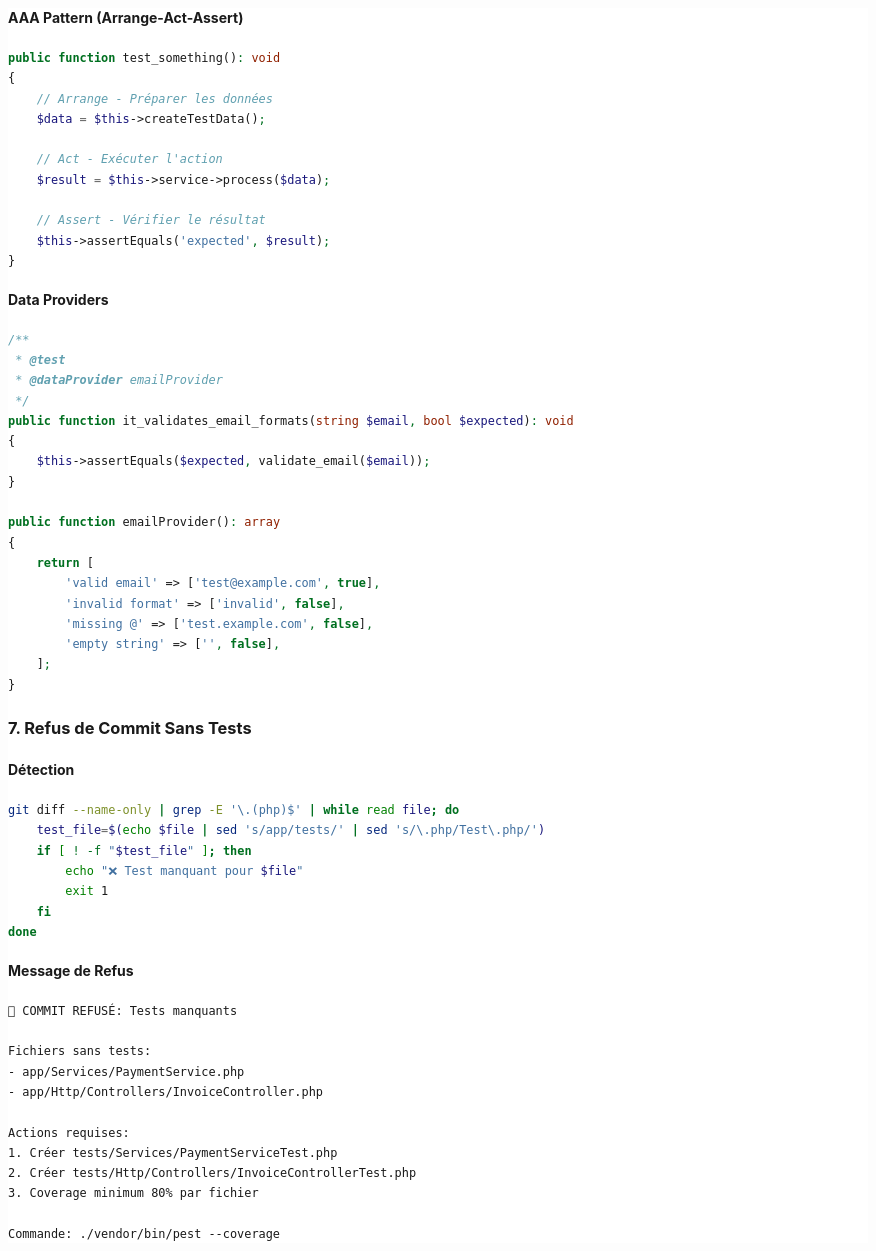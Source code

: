 #### AAA Pattern (Arrange-Act-Assert)
```php
public function test_something(): void
{
    // Arrange - Préparer les données
    $data = $this->createTestData();
    
    // Act - Exécuter l'action
    $result = $this->service->process($data);
    
    // Assert - Vérifier le résultat
    $this->assertEquals('expected', $result);
}
```

#### Data Providers
```php
/**
 * @test
 * @dataProvider emailProvider
 */
public function it_validates_email_formats(string $email, bool $expected): void
{
    $this->assertEquals($expected, validate_email($email));
}

public function emailProvider(): array
{
    return [
        'valid email' => ['test@example.com', true],
        'invalid format' => ['invalid', false],
        'missing @' => ['test.example.com', false],
        'empty string' => ['', false],
    ];
}
```

### 7. Refus de Commit Sans Tests

#### Détection
```bash
git diff --name-only | grep -E '\.(php)$' | while read file; do
    test_file=$(echo $file | sed 's/app/tests/' | sed 's/\.php/Test\.php/')
    if [ ! -f "$test_file" ]; then
        echo "❌ Test manquant pour $file"
        exit 1
    fi
done
```

#### Message de Refus
```
🚫 COMMIT REFUSÉ: Tests manquants

Fichiers sans tests:
- app/Services/PaymentService.php
- app/Http/Controllers/InvoiceController.php

Actions requises:
1. Créer tests/Services/PaymentServiceTest.php
2. Créer tests/Http/Controllers/InvoiceControllerTest.php
3. Coverage minimum 80% par fichier

Commande: ./vendor/bin/pest --coverage
```